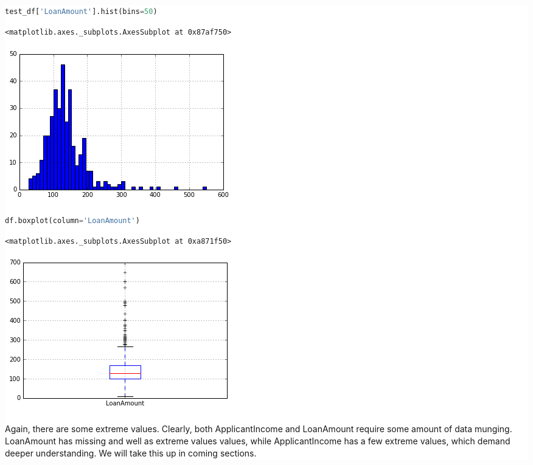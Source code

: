 

```python
test_df['LoanAmount'].hist(bins=50)
```




    <matplotlib.axes._subplots.AxesSubplot at 0x87af750>




![png](output_43_1.png)



```python
df.boxplot(column='LoanAmount')
```




    <matplotlib.axes._subplots.AxesSubplot at 0xa871f50>




![png](output_44_1.png)


Again, there are some extreme values. Clearly, both ApplicantIncome and LoanAmount require some amount of data munging. LoanAmount has missing and well as extreme values values, while ApplicantIncome has a few extreme values, which demand deeper understanding. We will take this up in coming sections.
